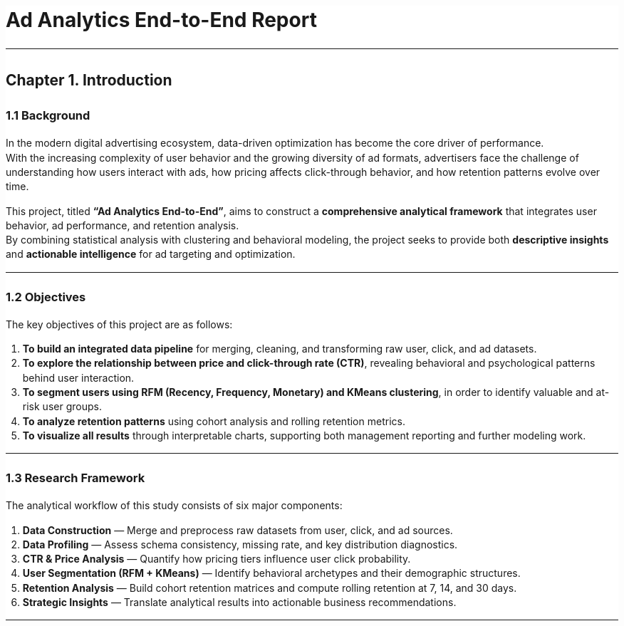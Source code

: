 # Ad Analytics End-to-End Report

---

## **Chapter 1. Introduction**

### 1.1 Background

In the modern digital advertising ecosystem, data-driven optimization has become the core driver of performance.  
With the increasing complexity of user behavior and the growing diversity of ad formats, advertisers face the challenge of understanding how users interact with ads, how pricing affects click-through behavior, and how retention patterns evolve over time.

This project, titled **“Ad Analytics End-to-End”**, aims to construct a **comprehensive analytical framework** that integrates user behavior, ad performance, and retention analysis.  
By combining statistical analysis with clustering and behavioral modeling, the project seeks to provide both **descriptive insights** and **actionable intelligence** for ad targeting and optimization.

---

### 1.2 Objectives

The key objectives of this project are as follows:

1. **To build an integrated data pipeline** for merging, cleaning, and transforming raw user, click, and ad datasets.
2. **To explore the relationship between price and click-through rate (CTR)**, revealing behavioral and psychological patterns behind user interaction.
3. **To segment users using RFM (Recency, Frequency, Monetary) and KMeans clustering**, in order to identify valuable and at-risk user groups.
4. **To analyze retention patterns** using cohort analysis and rolling retention metrics.
5. **To visualize all results** through interpretable charts, supporting both management reporting and further modeling work.

---

### 1.3 Research Framework

The analytical workflow of this study consists of six major components:

1. **Data Construction** — Merge and preprocess raw datasets from user, click, and ad sources.
2. **Data Profiling** — Assess schema consistency, missing rate, and key distribution diagnostics.
3. **CTR & Price Analysis** — Quantify how pricing tiers influence user click probability.
4. **User Segmentation (RFM + KMeans)** — Identify behavioral archetypes and their demographic structures.
5. **Retention Analysis** — Build cohort retention matrices and compute rolling retention at 7, 14, and 30 days.
6. **Strategic Insights** — Translate analytical results into actionable business recommendations.

---
